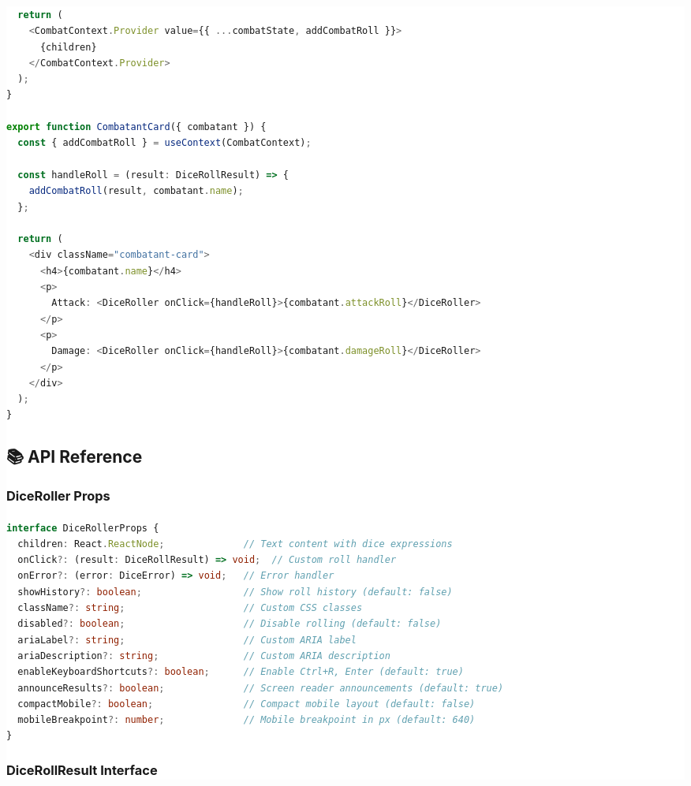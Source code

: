 ```typescript
  return (
    <CombatContext.Provider value={{ ...combatState, addCombatRoll }}>
      {children}
    </CombatContext.Provider>
  );
}

export function CombatantCard({ combatant }) {
  const { addCombatRoll } = useContext(CombatContext);

  const handleRoll = (result: DiceRollResult) => {
    addCombatRoll(result, combatant.name);
  };

  return (
    <div className="combatant-card">
      <h4>{combatant.name}</h4>
      <p>
        Attack: <DiceRoller onClick={handleRoll}>{combatant.attackRoll}</DiceRoller>
      </p>
      <p>
        Damage: <DiceRoller onClick={handleRoll}>{combatant.damageRoll}</DiceRoller>
      </p>
    </div>
  );
}
```

## 📚 API Reference

### DiceRoller Props

```typescript
interface DiceRollerProps {
  children: React.ReactNode;              // Text content with dice expressions
  onClick?: (result: DiceRollResult) => void;  // Custom roll handler
  onError?: (error: DiceError) => void;   // Error handler
  showHistory?: boolean;                  // Show roll history (default: false)
  className?: string;                     // Custom CSS classes
  disabled?: boolean;                     // Disable rolling (default: false)
  ariaLabel?: string;                     // Custom ARIA label
  ariaDescription?: string;               // Custom ARIA description
  enableKeyboardShortcuts?: boolean;      // Enable Ctrl+R, Enter (default: true)
  announceResults?: boolean;              // Screen reader announcements (default: true)
  compactMobile?: boolean;                // Compact mobile layout (default: false)
  mobileBreakpoint?: number;              // Mobile breakpoint in px (default: 640)
}
```

### DiceRollResult Interface
